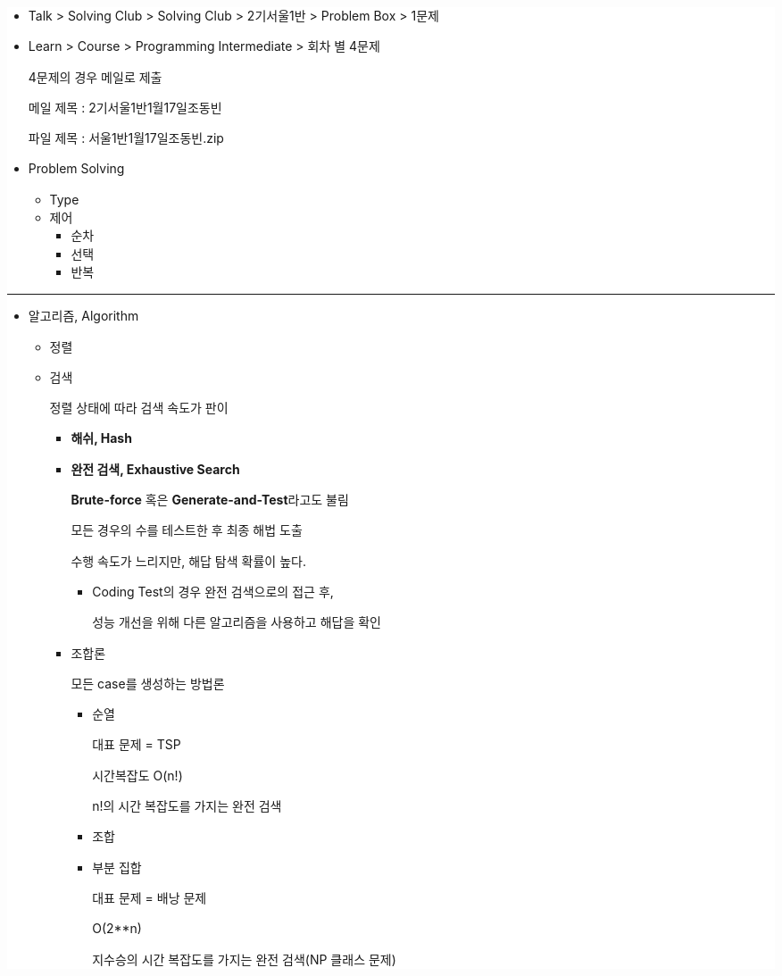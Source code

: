   - Talk > Solving Club > Solving Club > 2기서울1반 > Problem Box > 1문제

  - Learn > Course > Programming Intermediate > 회차 별 4문제

    4문제의 경우 메일로 제출

    메일 제목 : 2기서울1반1월17일조동빈

    파일 제목 : 서울1반1월17일조동빈.zip

- Problem Solving

  - Type
  - 제어
    - 순차
    - 선택
    - 반복


------

- 알고리즘, Algorithm

  - 정렬

  - 검색

    정렬 상태에 따라 검색 속도가 판이

    - **해쉬, Hash**

    - **완전 검색, Exhaustive Search**

      **Brute-force** 혹은 **Generate-and-Test**라고도 불림

      모든 경우의 수를 테스트한 후 최종 해법 도출

      수행 속도가 느리지만, 해답 탐색 확률이 높다.

      - Coding Test의 경우 완전 검색으로의 접근 후,

        성능 개선을 위해 다른 알고리즘을 사용하고 해답을 확인

    - 조합론

      모든 case를 생성하는 방법론

      - 순열

        대표 문제 = TSP

        시간복잡도 O(n!)

        n!의 시간 복잡도를 가지는 완전 검색

      - 조합

      - 부분 집합

        대표 문제 = 배낭 문제

        O(2**n)

        지수승의 시간 복잡도를 가지는 완전 검색(NP 클래스 문제)
